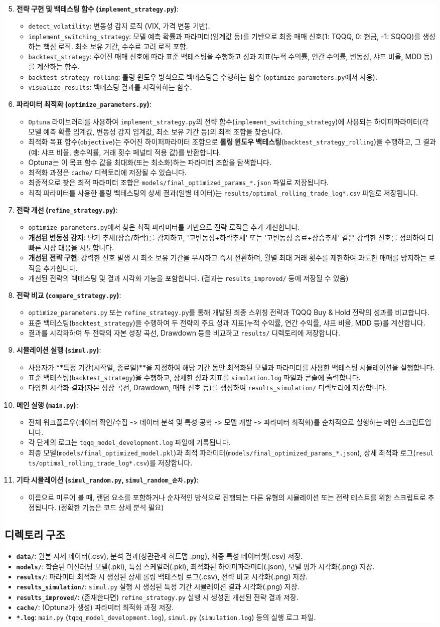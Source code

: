 5.  **전략 구현 및 백테스팅 함수 (`implement_strategy.py`)**:
    *   `detect_volatility`: 변동성 감지 로직 (VIX, 가격 변동 기반).
    *   `implement_switching_strategy`: 모델 예측 확률과 파라미터(임계값 등)를 기반으로 최종 매매 신호(1: TQQQ, 0: 현금, -1: SQQQ)를 생성하는 핵심 로직. 최소 보유 기간, 수수료 고려 로직 포함.
    *   `backtest_strategy`: 주어진 매매 신호에 따라 표준 백테스팅을 수행하고 성과 지표(누적 수익률, 연간 수익률, 변동성, 샤프 비율, MDD 등)를 계산하는 함수.
    *   `backtest_strategy_rolling`: 롤링 윈도우 방식으로 백테스팅을 수행하는 함수 (`optimize_parameters.py`에서 사용).
    *   `visualize_results`: 백테스팅 결과를 시각화하는 함수.

6.  **파라미터 최적화 (`optimize_parameters.py`)**:
    *   `Optuna` 라이브러리를 사용하여 `implement_strategy.py`의 전략 함수(`implement_switching_strategy`)에 사용되는 하이퍼파라미터(각 모델 예측 확률 임계값, 변동성 감지 임계값, 최소 보유 기간 등)의 최적 조합을 찾습니다.
    *   최적화 목표 함수(`objective`)는 주어진 하이퍼파라미터 조합으로 **롤링 윈도우 백테스팅**(`backtest_strategy_rolling`)을 수행하고, 그 결과(예: 샤프 비율, 총수익률, 거래 횟수 페널티 적용 값)를 반환합니다.
    *   Optuna는 이 목표 함수 값을 최대화(또는 최소화)하는 파라미터 조합을 탐색합니다.
    *   최적화 과정은 `cache/` 디렉토리에 저장될 수 있습니다.
    *   최종적으로 찾은 최적 파라미터 조합은 `models/final_optimized_params_*.json` 파일로 저장됩니다.
    *   최적 파라미터를 사용한 롤링 백테스팅의 상세 결과(일별 데이터)는 `results/optimal_rolling_trade_log*.csv` 파일로 저장됩니다.

7.  **전략 개선 (`refine_strategy.py`)**:
    *   `optimize_parameters.py`에서 찾은 최적 파라미터를 기반으로 전략 로직을 추가 개선합니다.
    *   **개선된 변동성 감지**: 단기 추세(상승/하락)를 감지하고, '고변동성+하락추세' 또는 '고변동성 종료+상승추세' 같은 강력한 신호를 정의하여 더 빠른 시장 대응을 시도합니다.
    *   **개선된 전략 구현**: 강력한 신호 발생 시 최소 보유 기간을 무시하고 즉시 전환하며, 월별 최대 거래 횟수를 제한하여 과도한 매매를 방지하는 로직을 추가합니다.
    *   개선된 전략의 백테스팅 및 결과 시각화 기능을 포함합니다. (결과는 `results_improved/` 등에 저장될 수 있음)

8.  **전략 비교 (`compare_strategy.py`)**:
    *   `optimize_parameters.py` 또는 `refine_strategy.py`를 통해 개발된 최종 스위칭 전략과 TQQQ Buy & Hold 전략의 성과를 비교합니다.
    *   표준 백테스팅(`backtest_strategy`)을 수행하여 두 전략의 주요 성과 지표(누적 수익률, 연간 수익률, 샤프 비율, MDD 등)를 계산합니다.
    *   결과를 시각화하여 두 전략의 자본 성장 곡선, Drawdown 등을 비교하고 `results/` 디렉토리에 저장합니다.

9.  **시뮬레이션 실행 (`simul.py`)**:
    *   사용자가 **특정 기간(시작일, 종료일)**을 지정하여 해당 기간 동안 최적화된 모델과 파라미터를 사용한 백테스팅 시뮬레이션을 실행합니다.
    *   표준 백테스팅(`backtest_strategy`)을 수행하고, 상세한 성과 지표를 `simulation.log` 파일과 콘솔에 출력합니다.
    *   다양한 시각화 결과(자본 성장 곡선, Drawdown, 매매 신호 등)를 생성하여 `results_simulation/` 디렉토리에 저장합니다.

10. **메인 실행 (`main.py`)**:
    *   전체 워크플로우(데이터 확인/수집 -> 데이터 분석 및 특성 공학 -> 모델 개발 -> 파라미터 최적화)를 순차적으로 실행하는 메인 스크립트입니다.
    *   각 단계의 로그는 `tqqq_model_development.log` 파일에 기록됩니다.
    *   최종 모델(`models/final_optimized_model.pkl`)과 최적 파라미터(`models/final_optimized_params_*.json`), 상세 최적화 로그(`results/optimal_rolling_trade_log*.csv`)를 저장합니다.

11. **기타 시뮬레이션 (`simul_random.py`, `simul_random_순차.py`)**:
    *   이름으로 미루어 볼 때, 랜덤 요소를 포함하거나 순차적인 방식으로 진행되는 다른 유형의 시뮬레이션 또는 전략 테스트를 위한 스크립트로 추정됩니다. (정확한 기능은 코드 상세 분석 필요)

## 디렉토리 구조

-   **`data/`**: 원본 시세 데이터(.csv), 분석 결과(상관관계 히트맵 .png), 최종 특성 데이터셋(.csv) 저장.
-   **`models/`**: 학습된 머신러닝 모델(.pkl), 특성 스케일러(.pkl), 최적화된 하이퍼파라미터(.json), 모델 평가 시각화(.png) 저장.
-   **`results/`**: 파라미터 최적화 시 생성된 상세 롤링 백테스팅 로그(.csv), 전략 비교 시각화(.png) 저장.
-   **`results_simulation/`**: `simul.py` 실행 시 생성된 특정 기간 시뮬레이션 결과 시각화(.png) 저장.
-   **`results_improved/`**: (존재한다면) `refine_strategy.py` 실행 시 생성된 개선된 전략 결과 저장.
-   **`cache/`**: (Optuna가 생성) 파라미터 최적화 과정 저장.
-   **`*.log`**: `main.py` (`tqqq_model_development.log`), `simul.py` (`simulation.log`) 등의 실행 로그 파일.
